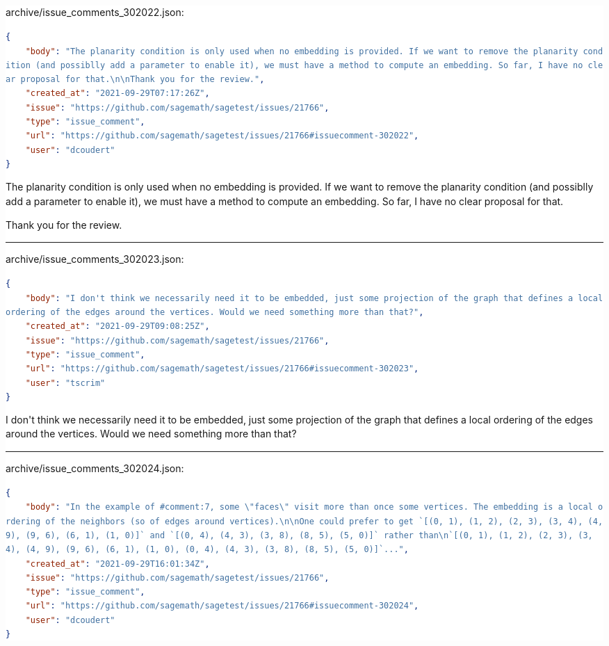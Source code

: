 archive/issue_comments_302022.json:
```json
{
    "body": "The planarity condition is only used when no embedding is provided. If we want to remove the planarity condition (and possiblly add a parameter to enable it), we must have a method to compute an embedding. So far, I have no clear proposal for that.\n\nThank you for the review.",
    "created_at": "2021-09-29T07:17:26Z",
    "issue": "https://github.com/sagemath/sagetest/issues/21766",
    "type": "issue_comment",
    "url": "https://github.com/sagemath/sagetest/issues/21766#issuecomment-302022",
    "user": "dcoudert"
}
```

The planarity condition is only used when no embedding is provided. If we want to remove the planarity condition (and possiblly add a parameter to enable it), we must have a method to compute an embedding. So far, I have no clear proposal for that.

Thank you for the review.



---

archive/issue_comments_302023.json:
```json
{
    "body": "I don't think we necessarily need it to be embedded, just some projection of the graph that defines a local ordering of the edges around the vertices. Would we need something more than that?",
    "created_at": "2021-09-29T09:08:25Z",
    "issue": "https://github.com/sagemath/sagetest/issues/21766",
    "type": "issue_comment",
    "url": "https://github.com/sagemath/sagetest/issues/21766#issuecomment-302023",
    "user": "tscrim"
}
```

I don't think we necessarily need it to be embedded, just some projection of the graph that defines a local ordering of the edges around the vertices. Would we need something more than that?



---

archive/issue_comments_302024.json:
```json
{
    "body": "In the example of #comment:7, some \"faces\" visit more than once some vertices. The embedding is a local ordering of the neighbors (so of edges around vertices).\n\nOne could prefer to get `[(0, 1), (1, 2), (2, 3), (3, 4), (4, 9), (9, 6), (6, 1), (1, 0)]` and `[(0, 4), (4, 3), (3, 8), (8, 5), (5, 0)]` rather than\n`[(0, 1), (1, 2), (2, 3), (3, 4), (4, 9), (9, 6), (6, 1), (1, 0), (0, 4), (4, 3), (3, 8), (8, 5), (5, 0)]`...",
    "created_at": "2021-09-29T16:01:34Z",
    "issue": "https://github.com/sagemath/sagetest/issues/21766",
    "type": "issue_comment",
    "url": "https://github.com/sagemath/sagetest/issues/21766#issuecomment-302024",
    "user": "dcoudert"
}
```
